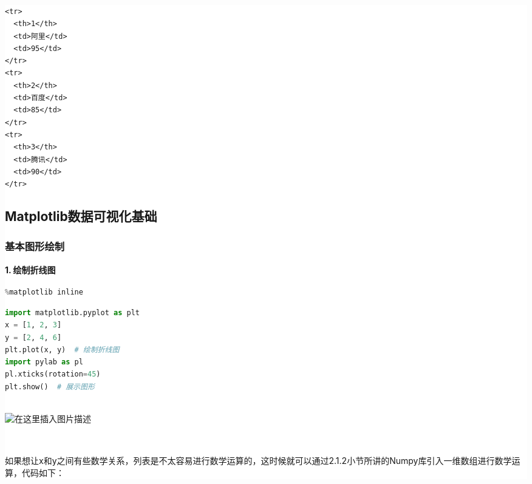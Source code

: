     <tr>
      <th>1</th>
      <td>阿里</td>
      <td>95</td>
    </tr>
    <tr>
      <th>2</th>
      <td>百度</td>
      <td>85</td>
    </tr>
    <tr>
      <th>3</th>
      <td>腾讯</td>
      <td>90</td>
    </tr>
  </tbody>
</table>

</div>




```python

```

##  Matplotlib数据可视化基础

###  基本图形绘制

**1. 绘制折线图**


```python
%matplotlib inline
```


```python
import matplotlib.pyplot as plt
x = [1, 2, 3]
y = [2, 4, 6]
plt.plot(x, y)  # 绘制折线图
import pylab as pl
pl.xticks(rotation=45)
plt.show()  # 展示图形
```


​    
![在这里插入图片描述](https://img-blog.csdnimg.cn/a539075896c144e89c5323ca2905199c.png)

​    


如果想让x和y之间有些数学关系，列表是不太容易进行数学运算的，这时候就可以通过2.1.2小节所讲的Numpy库引入一维数组进行数学运算，代码如下：
